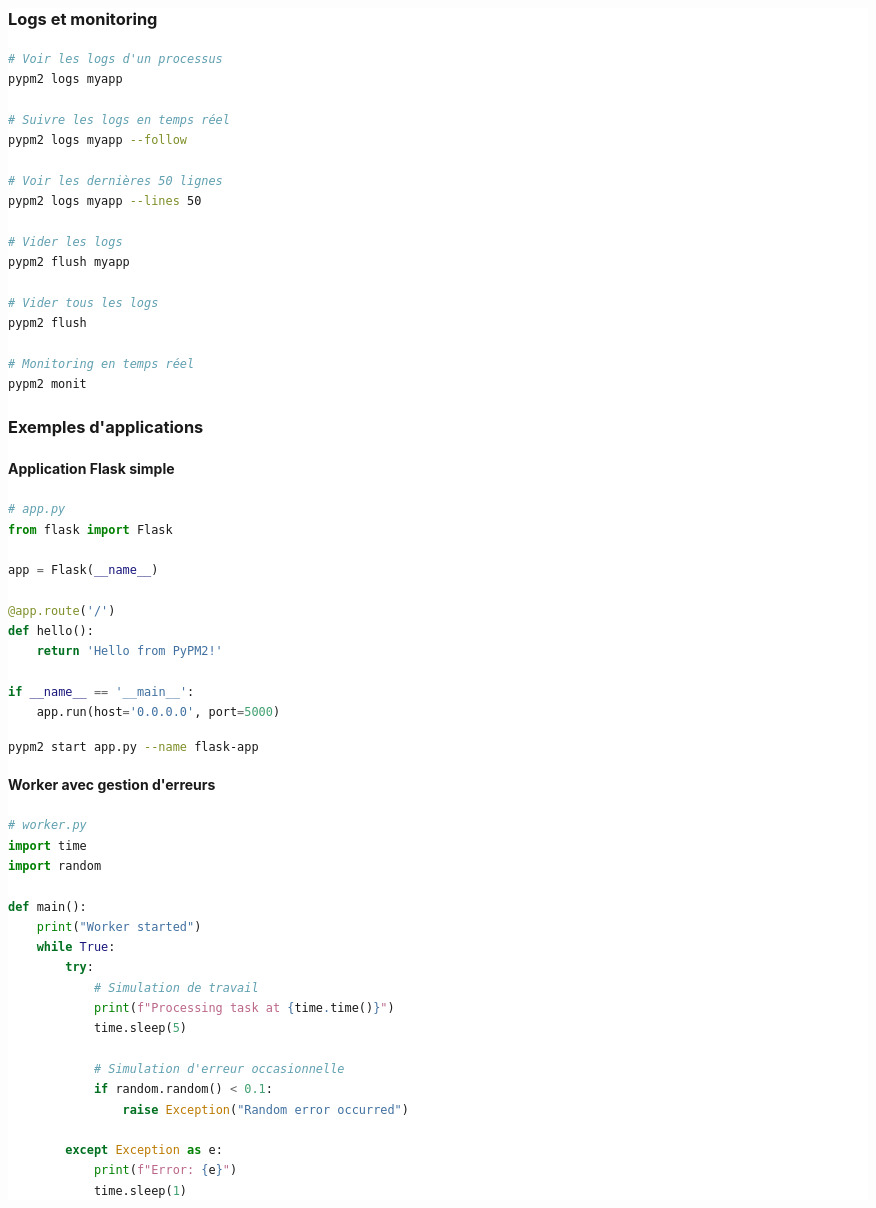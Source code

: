 ### Logs et monitoring

```bash
# Voir les logs d'un processus
pypm2 logs myapp

# Suivre les logs en temps réel
pypm2 logs myapp --follow

# Voir les dernières 50 lignes
pypm2 logs myapp --lines 50

# Vider les logs
pypm2 flush myapp

# Vider tous les logs
pypm2 flush

# Monitoring en temps réel
pypm2 monit
```

### Exemples d'applications

#### Application Flask simple

```python
# app.py
from flask import Flask

app = Flask(__name__)

@app.route('/')
def hello():
    return 'Hello from PyPM2!'

if __name__ == '__main__':
    app.run(host='0.0.0.0', port=5000)
```

```bash
pypm2 start app.py --name flask-app
```

#### Worker avec gestion d'erreurs

```python
# worker.py
import time
import random

def main():
    print("Worker started")
    while True:
        try:
            # Simulation de travail
            print(f"Processing task at {time.time()}")
            time.sleep(5)
            
            # Simulation d'erreur occasionnelle
            if random.random() < 0.1:
                raise Exception("Random error occurred")
                
        except Exception as e:
            print(f"Error: {e}")
            time.sleep(1)
```